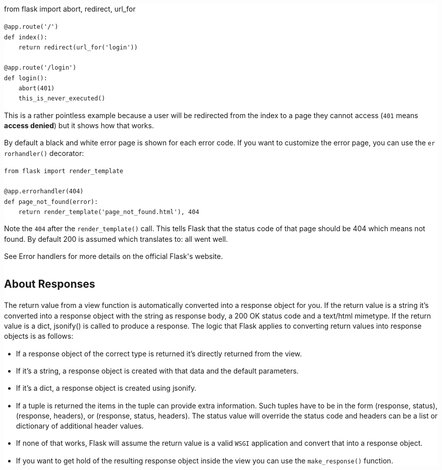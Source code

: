 from flask import abort, redirect, url_for

```
@app.route('/')
def index():
    return redirect(url_for('login'))

@app.route('/login')
def login():
    abort(401)
    this_is_never_executed()
````

This is a rather pointless example because a user will be redirected from the index to a page they cannot access (`401` means **access denied**) but it shows how that works.

By default a black and white error page is shown for each error code. If you want to customize the error page, you can use the `errorhandler()` decorator:

```
from flask import render_template

@app.errorhandler(404)
def page_not_found(error):
    return render_template('page_not_found.html'), 404
```

Note the `404` after the `render_template()` call. This tells Flask that the status code of that page should be 404 which means not found. By default 200 is assumed which translates to: all went well.

See Error handlers for more details on the official Flask's website.

## About Responses
The return value from a view function is automatically converted into a response object for you. If the return value is a string it’s converted into a response object with the string as response body, a 200 OK status code and a text/html mimetype. If the return value is a dict, jsonify() is called to produce a response. The logic that Flask applies to converting return values into response objects is as follows:

- If a response object of the correct type is returned it’s directly returned from the view.

- If it’s a string, a response object is created with that data and the default parameters.

- If it’s a dict, a response object is created using jsonify.

- If a tuple is returned the items in the tuple can provide extra information. Such tuples have to be in the form (response, status), (response, headers), or (response, status, headers). The status value will override the status code and headers can be a list or dictionary of additional header values.

- If none of that works, Flask will assume the return value is a valid `WSGI` application and convert that into a response object.

- If you want to get hold of the resulting response object inside the view you can use the `make_response()` function.

